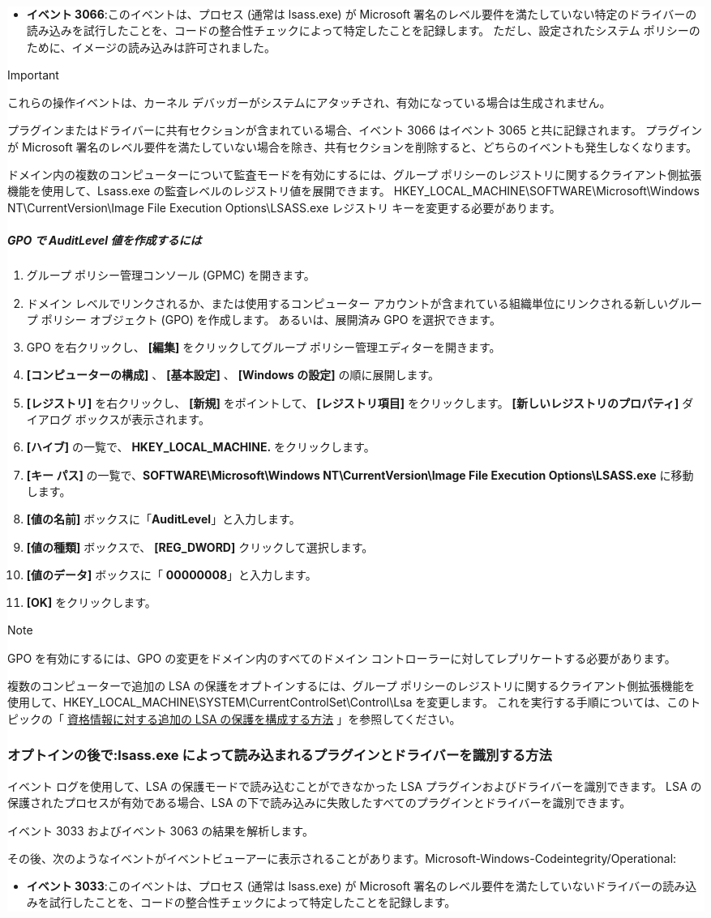 -   **イベント 3066**:このイベントは、プロセス (通常は lsass.exe) が Microsoft 署名のレベル要件を満たしていない特定のドライバーの読み込みを試行したことを、コードの整合性チェックによって特定したことを記録します。 ただし、設定されたシステム ポリシーのために、イメージの読み込みは許可されました。

> [!IMPORTANT]
> これらの操作イベントは、カーネル デバッガーがシステムにアタッチされ、有効になっている場合は生成されません。
> 
> プラグインまたはドライバーに共有セクションが含まれている場合、イベント 3066 はイベント 3065 と共に記録されます。 プラグインが Microsoft 署名のレベル要件を満たしていない場合を除き、共有セクションを削除すると、どちらのイベントも発生しなくなります。

ドメイン内の複数のコンピューターについて監査モードを有効にするには、グループ ポリシーのレジストリに関するクライアント側拡張機能を使用して、Lsass.exe の監査レベルのレジストリ値を展開できます。 HKEY_LOCAL_MACHINE\SOFTWARE\Microsoft\Windows NT\CurrentVersion\Image File Execution Options\LSASS.exe レジストリ キーを変更する必要があります。

##### <a name="to-create-the-auditlevel-value-setting-in-a-gpo"></a>GPO で AuditLevel 値を作成するには

1.  グループ ポリシー管理コンソール (GPMC) を開きます。

2.  ドメイン レベルでリンクされるか、または使用するコンピューター アカウントが含まれている組織単位にリンクされる新しいグループ ポリシー オブジェクト (GPO) を作成します。 あるいは、展開済み GPO を選択できます。

3.  GPO を右クリックし、 **[編集]** をクリックしてグループ ポリシー管理エディターを開きます。

4.  **[コンピューターの構成]** 、 **[基本設定]** 、 **[Windows の設定]** の順に展開します。

5.  **[レジストリ]** を右クリックし、 **[新規]** をポイントして、 **[レジストリ項目]** をクリックします。 **[新しいレジストリのプロパティ]** ダイアログ ボックスが表示されます。

6.  **[ハイブ]** の一覧で、 **HKEY_LOCAL_MACHINE.** をクリックします。

7.  **[キー パス]** の一覧で、**SOFTWARE\Microsoft\Windows NT\CurrentVersion\Image File Execution Options\LSASS.exe** に移動します。

8.  **[値の名前]** ボックスに「**AuditLevel**」と入力します。

9. **[値の種類]** ボックスで、 **[REG_DWORD]** クリックして選択します。

10. **[値のデータ]** ボックスに「 **00000008**」と入力します。

11. **[OK]** をクリックします。

> [!NOTE]
> GPO を有効にするには、GPO の変更をドメイン内のすべてのドメイン コントローラーに対してレプリケートする必要があります。

複数のコンピューターで追加の LSA の保護をオプトインするには、グループ ポリシーのレジストリに関するクライアント側拡張機能を使用して、HKEY_LOCAL_MACHINE\SYSTEM\CurrentControlSet\Control\Lsa を変更します。 これを実行する手順については、このトピックの「 [資格情報に対する追加の LSA の保護を構成する方法](#BKMK_HowToConfigure) 」を参照してください。

### <a name="after-opting-in-how-to-identify-plug-ins-and-drivers-loaded-by-the-lsassexe"></a>オプトインの後で:lsass.exe によって読み込まれるプラグインとドライバーを識別する方法
イベント ログを使用して、LSA の保護モードで読み込むことができなかった LSA プラグインおよびドライバーを識別できます。 LSA の保護されたプロセスが有効である場合、LSA の下で読み込みに失敗したすべてのプラグインとドライバーを識別できます。

イベント 3033 およびイベント 3063 の結果を解析します。

その後、次のようなイベントがイベントビューアーに表示されることがあります。Microsoft-Windows-Codeintegrity/Operational:

-   **イベント 3033**:このイベントは、プロセス (通常は lsass.exe) が Microsoft 署名のレベル要件を満たしていないドライバーの読み込みを試行したことを、コードの整合性チェックによって特定したことを記録します。
